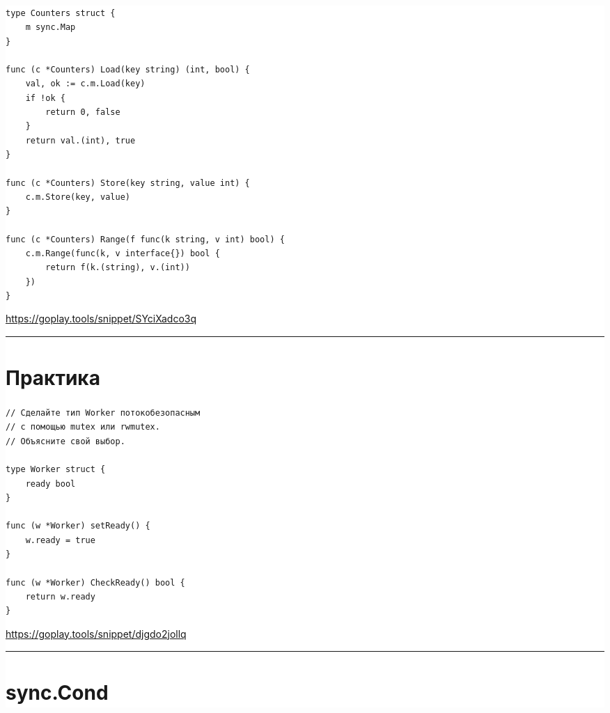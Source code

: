```
type Counters struct {
	m sync.Map
}

func (c *Counters) Load(key string) (int, bool) {
	val, ok := c.m.Load(key)
	if !ok {
		return 0, false
	}
	return val.(int), true
}

func (c *Counters) Store(key string, value int) {
	c.m.Store(key, value)
}

func (c *Counters) Range(f func(k string, v int) bool) {
	c.m.Range(func(k, v interface{}) bool {
		return f(k.(string), v.(int))
	})
}
```

https://goplay.tools/snippet/SYciXadco3q

---

# Практика

```
// Сделайте тип Worker потокобезопасным
// с помощью mutex или rwmutex.
// Объясните свой выбор.

type Worker struct {
	ready bool
}

func (w *Worker) setReady() {
	w.ready = true
}

func (w *Worker) CheckReady() bool {
	return w.ready
}
```

https://goplay.tools/snippet/djgdo2jollq

---

# sync.Cond
